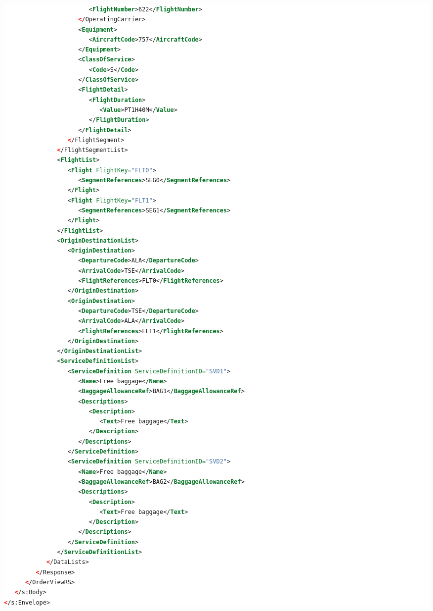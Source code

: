 ```xml
                        <FlightNumber>622</FlightNumber>
                     </OperatingCarrier>
                     <Equipment>
                        <AircraftCode>757</AircraftCode>
                     </Equipment>
                     <ClassOfService>
                        <Code>S</Code>
                     </ClassOfService>
                     <FlightDetail>
                        <FlightDuration>
                           <Value>PT1H40M</Value>
                        </FlightDuration>
                     </FlightDetail>
                  </FlightSegment>
               </FlightSegmentList>
               <FlightList>
                  <Flight FlightKey="FLT0">
                     <SegmentReferences>SEG0</SegmentReferences>
                  </Flight>
                  <Flight FlightKey="FLT1">
                     <SegmentReferences>SEG1</SegmentReferences>
                  </Flight>
               </FlightList>
               <OriginDestinationList>
                  <OriginDestination>
                     <DepartureCode>ALA</DepartureCode>
                     <ArrivalCode>TSE</ArrivalCode>
                     <FlightReferences>FLT0</FlightReferences>
                  </OriginDestination>
                  <OriginDestination>
                     <DepartureCode>TSE</DepartureCode>
                     <ArrivalCode>ALA</ArrivalCode>
                     <FlightReferences>FLT1</FlightReferences>
                  </OriginDestination>
               </OriginDestinationList>
               <ServiceDefinitionList>
                  <ServiceDefinition ServiceDefinitionID="SVD1">
                     <Name>Free baggage</Name>
                     <BaggageAllowanceRef>BAG1</BaggageAllowanceRef>
                     <Descriptions>
                        <Description>
                           <Text>Free baggage</Text>
                        </Description>
                     </Descriptions>
                  </ServiceDefinition>
                  <ServiceDefinition ServiceDefinitionID="SVD2">
                     <Name>Free baggage</Name>
                     <BaggageAllowanceRef>BAG2</BaggageAllowanceRef>
                     <Descriptions>
                        <Description>
                           <Text>Free baggage</Text>
                        </Description>
                     </Descriptions>
                  </ServiceDefinition>
               </ServiceDefinitionList>
            </DataLists>
         </Response>
      </OrderViewRS>
   </s:Body>
</s:Envelope>
```
